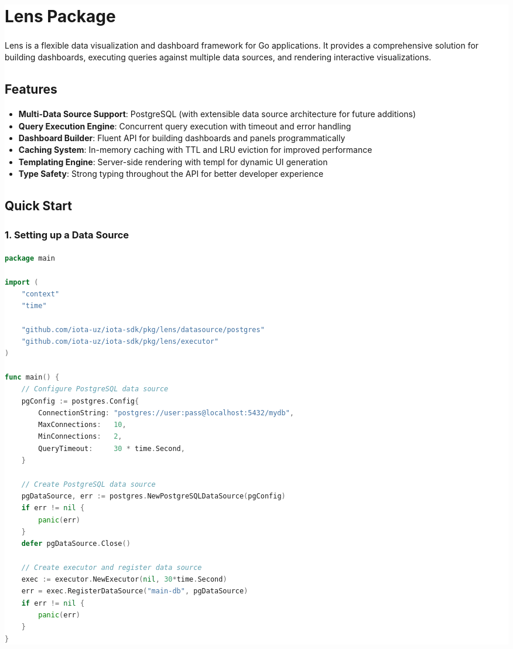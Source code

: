 # Lens Package

Lens is a flexible data visualization and dashboard framework for Go applications. It provides a comprehensive solution for building dashboards, executing queries against multiple data sources, and rendering interactive visualizations.

## Features

- **Multi-Data Source Support**: PostgreSQL (with extensible data source architecture for future additions)
- **Query Execution Engine**: Concurrent query execution with timeout and error handling
- **Dashboard Builder**: Fluent API for building dashboards and panels programmatically
- **Caching System**: In-memory caching with TTL and LRU eviction for improved performance
- **Templating Engine**: Server-side rendering with templ for dynamic UI generation
- **Type Safety**: Strong typing throughout the API for better developer experience

## Quick Start

### 1. Setting up a Data Source

```go
package main

import (
    "context"
    "time"
    
    "github.com/iota-uz/iota-sdk/pkg/lens/datasource/postgres"
    "github.com/iota-uz/iota-sdk/pkg/lens/executor"
)

func main() {
    // Configure PostgreSQL data source
    pgConfig := postgres.Config{
        ConnectionString: "postgres://user:pass@localhost:5432/mydb",
        MaxConnections:   10,
        MinConnections:   2,
        QueryTimeout:     30 * time.Second,
    }
    
    // Create PostgreSQL data source
    pgDataSource, err := postgres.NewPostgreSQLDataSource(pgConfig)
    if err != nil {
        panic(err)
    }
    defer pgDataSource.Close()
    
    // Create executor and register data source
    exec := executor.NewExecutor(nil, 30*time.Second)
    err = exec.RegisterDataSource("main-db", pgDataSource)
    if err != nil {
        panic(err)
    }
}
```
